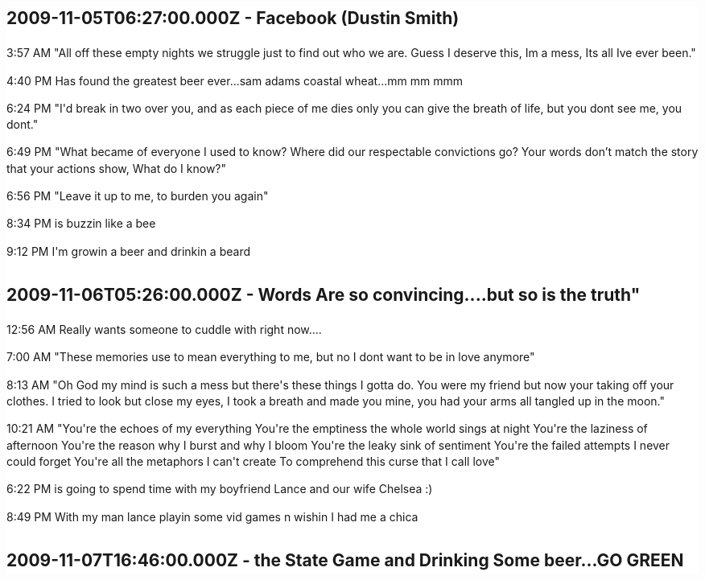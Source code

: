 ## 2009-11-05T06:27:00.000Z - Facebook (Dustin Smith)

3:57 AM
"All off these empty nights we struggle just to find out who we are. Guess I deserve this, Im a mess, Its all Ive ever been."

4:40 PM
Has found the greatest beer ever...sam adams coastal wheat...mm mm mmm

6:24 PM
"I'd break in two over you, and as each piece of me dies only you can give the breath of life, but you dont see me, you dont."

6:49 PM
"What became of everyone I used to know? Where did our respectable convictions go? Your words don’t match the story that your actions show, What do I know?"

6:56 PM
"Leave it up to me, to burden you again"

8:34 PM
is buzzin like a bee

9:12 PM
I'm growin a beer and drinkin a beard

## 2009-11-06T05:26:00.000Z - Words Are so convincing....but so is the truth"

12:56 AM
Really wants someone to cuddle with right now....

7:00 AM
"These memories use to mean everything to me, but no I dont want to be in love anymore"

8:13 AM
"Oh God my mind is such a mess but there's these things I gotta do. You were my friend but now your taking off your clothes. I tried to look but close my eyes, I took a breath and made you mine, you had your arms all tangled up in the moon."

10:21 AM
"You're the echoes of my everything You're the emptiness the whole world sings at night You're the laziness of afternoon You're the reason why I burst and why I bloom You're the leaky sink of sentiment You're the failed attempts I never could forget You're all the metaphors I can't create To comprehend this curse that I call love"

6:22 PM
is going to spend time with my boyfriend Lance and our wife Chelsea :)

8:49 PM
With my man lance playin some vid games n wishin I had me a chica

## 2009-11-07T16:46:00.000Z - the State Game and Drinking Some beer...GO GREEN
